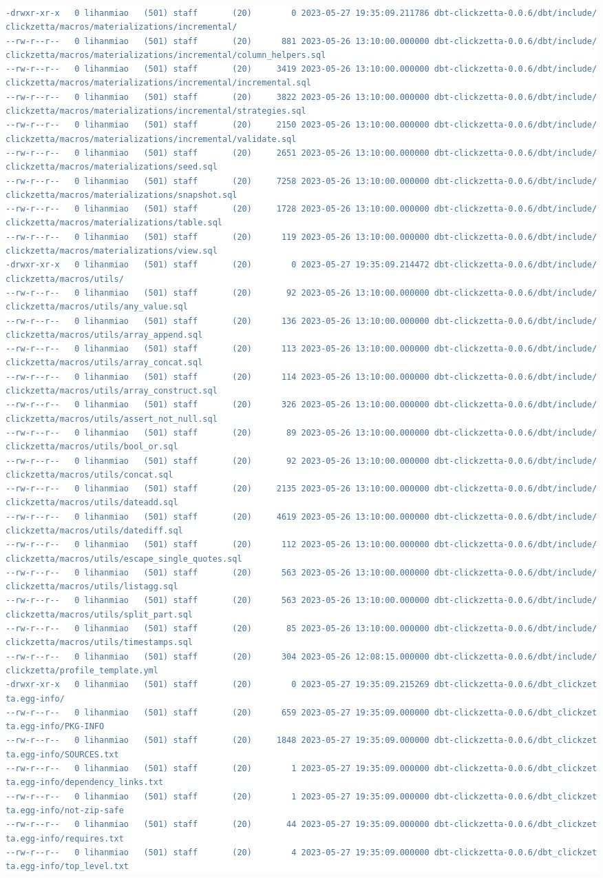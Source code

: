 ```diff
-drwxr-xr-x   0 lihanmiao   (501) staff       (20)        0 2023-05-27 19:35:09.211786 dbt-clickzetta-0.0.6/dbt/include/clickzetta/macros/materializations/incremental/
--rw-r--r--   0 lihanmiao   (501) staff       (20)      881 2023-05-26 13:10:00.000000 dbt-clickzetta-0.0.6/dbt/include/clickzetta/macros/materializations/incremental/column_helpers.sql
--rw-r--r--   0 lihanmiao   (501) staff       (20)     3419 2023-05-26 13:10:00.000000 dbt-clickzetta-0.0.6/dbt/include/clickzetta/macros/materializations/incremental/incremental.sql
--rw-r--r--   0 lihanmiao   (501) staff       (20)     3822 2023-05-26 13:10:00.000000 dbt-clickzetta-0.0.6/dbt/include/clickzetta/macros/materializations/incremental/strategies.sql
--rw-r--r--   0 lihanmiao   (501) staff       (20)     2150 2023-05-26 13:10:00.000000 dbt-clickzetta-0.0.6/dbt/include/clickzetta/macros/materializations/incremental/validate.sql
--rw-r--r--   0 lihanmiao   (501) staff       (20)     2651 2023-05-26 13:10:00.000000 dbt-clickzetta-0.0.6/dbt/include/clickzetta/macros/materializations/seed.sql
--rw-r--r--   0 lihanmiao   (501) staff       (20)     7258 2023-05-26 13:10:00.000000 dbt-clickzetta-0.0.6/dbt/include/clickzetta/macros/materializations/snapshot.sql
--rw-r--r--   0 lihanmiao   (501) staff       (20)     1728 2023-05-26 13:10:00.000000 dbt-clickzetta-0.0.6/dbt/include/clickzetta/macros/materializations/table.sql
--rw-r--r--   0 lihanmiao   (501) staff       (20)      119 2023-05-26 13:10:00.000000 dbt-clickzetta-0.0.6/dbt/include/clickzetta/macros/materializations/view.sql
-drwxr-xr-x   0 lihanmiao   (501) staff       (20)        0 2023-05-27 19:35:09.214472 dbt-clickzetta-0.0.6/dbt/include/clickzetta/macros/utils/
--rw-r--r--   0 lihanmiao   (501) staff       (20)       92 2023-05-26 13:10:00.000000 dbt-clickzetta-0.0.6/dbt/include/clickzetta/macros/utils/any_value.sql
--rw-r--r--   0 lihanmiao   (501) staff       (20)      136 2023-05-26 13:10:00.000000 dbt-clickzetta-0.0.6/dbt/include/clickzetta/macros/utils/array_append.sql
--rw-r--r--   0 lihanmiao   (501) staff       (20)      113 2023-05-26 13:10:00.000000 dbt-clickzetta-0.0.6/dbt/include/clickzetta/macros/utils/array_concat.sql
--rw-r--r--   0 lihanmiao   (501) staff       (20)      114 2023-05-26 13:10:00.000000 dbt-clickzetta-0.0.6/dbt/include/clickzetta/macros/utils/array_construct.sql
--rw-r--r--   0 lihanmiao   (501) staff       (20)      326 2023-05-26 13:10:00.000000 dbt-clickzetta-0.0.6/dbt/include/clickzetta/macros/utils/assert_not_null.sql
--rw-r--r--   0 lihanmiao   (501) staff       (20)       89 2023-05-26 13:10:00.000000 dbt-clickzetta-0.0.6/dbt/include/clickzetta/macros/utils/bool_or.sql
--rw-r--r--   0 lihanmiao   (501) staff       (20)       92 2023-05-26 13:10:00.000000 dbt-clickzetta-0.0.6/dbt/include/clickzetta/macros/utils/concat.sql
--rw-r--r--   0 lihanmiao   (501) staff       (20)     2135 2023-05-26 13:10:00.000000 dbt-clickzetta-0.0.6/dbt/include/clickzetta/macros/utils/dateadd.sql
--rw-r--r--   0 lihanmiao   (501) staff       (20)     4619 2023-05-26 13:10:00.000000 dbt-clickzetta-0.0.6/dbt/include/clickzetta/macros/utils/datediff.sql
--rw-r--r--   0 lihanmiao   (501) staff       (20)      112 2023-05-26 13:10:00.000000 dbt-clickzetta-0.0.6/dbt/include/clickzetta/macros/utils/escape_single_quotes.sql
--rw-r--r--   0 lihanmiao   (501) staff       (20)      563 2023-05-26 13:10:00.000000 dbt-clickzetta-0.0.6/dbt/include/clickzetta/macros/utils/listagg.sql
--rw-r--r--   0 lihanmiao   (501) staff       (20)      563 2023-05-26 13:10:00.000000 dbt-clickzetta-0.0.6/dbt/include/clickzetta/macros/utils/split_part.sql
--rw-r--r--   0 lihanmiao   (501) staff       (20)       85 2023-05-26 13:10:00.000000 dbt-clickzetta-0.0.6/dbt/include/clickzetta/macros/utils/timestamps.sql
--rw-r--r--   0 lihanmiao   (501) staff       (20)      304 2023-05-26 12:08:15.000000 dbt-clickzetta-0.0.6/dbt/include/clickzetta/profile_template.yml
-drwxr-xr-x   0 lihanmiao   (501) staff       (20)        0 2023-05-27 19:35:09.215269 dbt-clickzetta-0.0.6/dbt_clickzetta.egg-info/
--rw-r--r--   0 lihanmiao   (501) staff       (20)      659 2023-05-27 19:35:09.000000 dbt-clickzetta-0.0.6/dbt_clickzetta.egg-info/PKG-INFO
--rw-r--r--   0 lihanmiao   (501) staff       (20)     1848 2023-05-27 19:35:09.000000 dbt-clickzetta-0.0.6/dbt_clickzetta.egg-info/SOURCES.txt
--rw-r--r--   0 lihanmiao   (501) staff       (20)        1 2023-05-27 19:35:09.000000 dbt-clickzetta-0.0.6/dbt_clickzetta.egg-info/dependency_links.txt
--rw-r--r--   0 lihanmiao   (501) staff       (20)        1 2023-05-27 19:35:09.000000 dbt-clickzetta-0.0.6/dbt_clickzetta.egg-info/not-zip-safe
--rw-r--r--   0 lihanmiao   (501) staff       (20)       44 2023-05-27 19:35:09.000000 dbt-clickzetta-0.0.6/dbt_clickzetta.egg-info/requires.txt
--rw-r--r--   0 lihanmiao   (501) staff       (20)        4 2023-05-27 19:35:09.000000 dbt-clickzetta-0.0.6/dbt_clickzetta.egg-info/top_level.txt
```